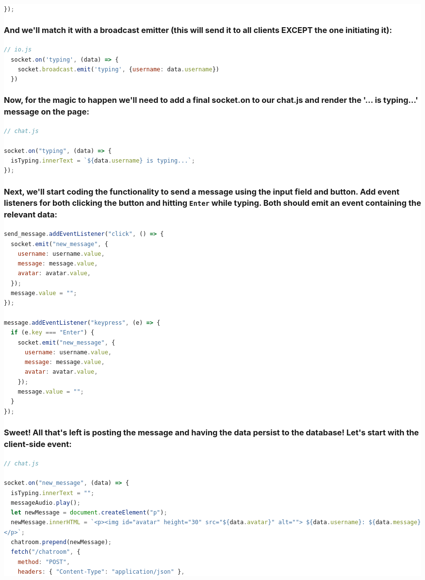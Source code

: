 ```js
});
```
### And we'll match it with a broadcast emitter (this will send it to all clients EXCEPT the one initiating it):
```js
// io.js
  socket.on('typing', (data) => {
    socket.broadcast.emit('typing', {username: data.username})
  })
```
### Now, for the magic to happen we'll need to add a final socket.on to our chat.js and render the '... is typing...' message on the page:
```js
// chat.js

socket.on("typing", (data) => {
  isTyping.innerText = `${data.username} is typing...`;
});
```

### Next, we'll start coding the functionality to send a message using the input field and button.  Add event listeners for both clicking the button and hitting `Enter` while typing.  Both should emit an event containing the relevant data:
```js
send_message.addEventListener("click", () => {
  socket.emit("new_message", {
    username: username.value,
    message: message.value,
    avatar: avatar.value,
  });
  message.value = "";
});

message.addEventListener("keypress", (e) => {
  if (e.key === "Enter") {
    socket.emit("new_message", {
      username: username.value,
      message: message.value,
      avatar: avatar.value,
    });
    message.value = "";
  }
});
```
### Sweet!  All that's left is posting the message and having the data persist to the database!  Let's start with the client-side event:
```js
// chat.js

socket.on("new_message", (data) => {
  isTyping.innerText = "";
  messageAudio.play();
  let newMessage = document.createElement("p");
  newMessage.innerHTML = `<p><img id="avatar" height="30" src="${data.avatar}" alt=""> ${data.username}: ${data.message}</p>`;
  chatroom.prepend(newMessage);
  fetch("/chatroom", {
    method: "POST",
    headers: { "Content-Type": "application/json" },
```